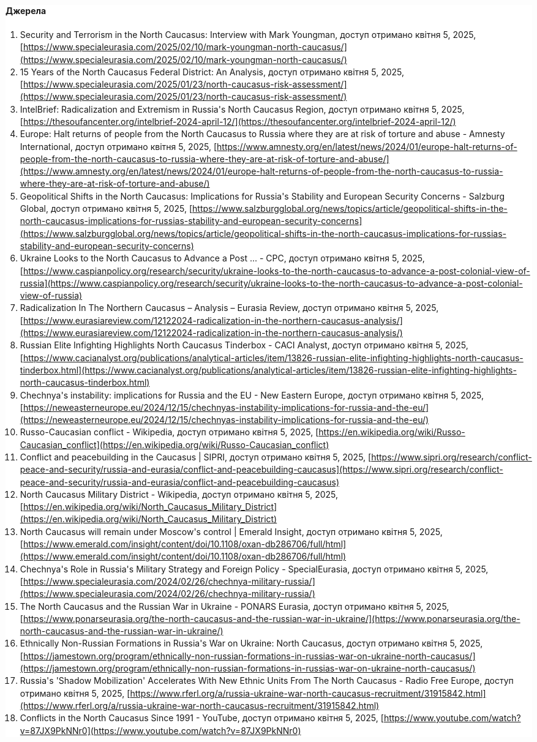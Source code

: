 #### Джерела

1. Security and Terrorism in the North Caucasus: Interview with Mark Youngman, доступ отримано квітня 5, 2025, [https://www.specialeurasia.com/2025/02/10/mark-youngman-north-caucasus/](https://www.specialeurasia.com/2025/02/10/mark-youngman-north-caucasus/)
2. 15 Years of the North Caucasus Federal District: An Analysis, доступ отримано квітня 5, 2025, [https://www.specialeurasia.com/2025/01/23/north-caucasus-risk-assessment/](https://www.specialeurasia.com/2025/01/23/north-caucasus-risk-assessment/)
3. IntelBrief: Radicalization and Extremism in Russia's North Caucasus Region, доступ отримано квітня 5, 2025, [https://thesoufancenter.org/intelbrief-2024-april-12/](https://thesoufancenter.org/intelbrief-2024-april-12/)
4. Europe: Halt returns of people from the North Caucasus to Russia where they are at risk of torture and abuse - Amnesty International, доступ отримано квітня 5, 2025, [https://www.amnesty.org/en/latest/news/2024/01/europe-halt-returns-of-people-from-the-north-caucasus-to-russia-where-they-are-at-risk-of-torture-and-abuse/](https://www.amnesty.org/en/latest/news/2024/01/europe-halt-returns-of-people-from-the-north-caucasus-to-russia-where-they-are-at-risk-of-torture-and-abuse/)
5. Geopolitical Shifts in the North Caucasus: Implications for Russia's Stability and European Security Concerns - Salzburg Global, доступ отримано квітня 5, 2025, [https://www.salzburgglobal.org/news/topics/article/geopolitical-shifts-in-the-north-caucasus-implications-for-russias-stability-and-european-security-concerns](https://www.salzburgglobal.org/news/topics/article/geopolitical-shifts-in-the-north-caucasus-implications-for-russias-stability-and-european-security-concerns)
6. Ukraine Looks to the North Caucasus to Advance a Post ... - CPC, доступ отримано квітня 5, 2025, [https://www.caspianpolicy.org/research/security/ukraine-looks-to-the-north-caucasus-to-advance-a-post-colonial-view-of-russia](https://www.caspianpolicy.org/research/security/ukraine-looks-to-the-north-caucasus-to-advance-a-post-colonial-view-of-russia)
7. Radicalization In The Northern Caucasus – Analysis – Eurasia Review, доступ отримано квітня 5, 2025, [https://www.eurasiareview.com/12122024-radicalization-in-the-northern-caucasus-analysis/](https://www.eurasiareview.com/12122024-radicalization-in-the-northern-caucasus-analysis/)
8. Russian Elite Infighting Highlights North Caucasus Tinderbox - CACI Analyst, доступ отримано квітня 5, 2025, [https://www.cacianalyst.org/publications/analytical-articles/item/13826-russian-elite-infighting-highlights-north-caucasus-tinderbox.html](https://www.cacianalyst.org/publications/analytical-articles/item/13826-russian-elite-infighting-highlights-north-caucasus-tinderbox.html)
9. Chechnya's instability: implications for Russia and the EU - New Eastern Europe, доступ отримано квітня 5, 2025, [https://neweasterneurope.eu/2024/12/15/chechnyas-instability-implications-for-russia-and-the-eu/](https://neweasterneurope.eu/2024/12/15/chechnyas-instability-implications-for-russia-and-the-eu/)
10. Russo-Caucasian conflict - Wikipedia, доступ отримано квітня 5, 2025, [https://en.wikipedia.org/wiki/Russo-Caucasian_conflict](https://en.wikipedia.org/wiki/Russo-Caucasian_conflict)
11. Conflict and peacebuilding in the Caucasus | SIPRI, доступ отримано квітня 5, 2025, [https://www.sipri.org/research/conflict-peace-and-security/russia-and-eurasia/conflict-and-peacebuilding-caucasus](https://www.sipri.org/research/conflict-peace-and-security/russia-and-eurasia/conflict-and-peacebuilding-caucasus)
12. North Caucasus Military District - Wikipedia, доступ отримано квітня 5, 2025, [https://en.wikipedia.org/wiki/North_Caucasus_Military_District](https://en.wikipedia.org/wiki/North_Caucasus_Military_District)
13. North Caucasus will remain under Moscow's control | Emerald Insight, доступ отримано квітня 5, 2025, [https://www.emerald.com/insight/content/doi/10.1108/oxan-db286706/full/html](https://www.emerald.com/insight/content/doi/10.1108/oxan-db286706/full/html)
14. Chechnya's Role in Russia's Military Strategy and Foreign Policy - SpecialEurasia, доступ отримано квітня 5, 2025, [https://www.specialeurasia.com/2024/02/26/chechnya-military-russia/](https://www.specialeurasia.com/2024/02/26/chechnya-military-russia/)
15. The North Caucasus and the Russian War in Ukraine - PONARS Eurasia, доступ отримано квітня 5, 2025, [https://www.ponarseurasia.org/the-north-caucasus-and-the-russian-war-in-ukraine/](https://www.ponarseurasia.org/the-north-caucasus-and-the-russian-war-in-ukraine/)
16. Ethnically Non-Russian Formations in Russia's War on Ukraine: North Caucasus, доступ отримано квітня 5, 2025, [https://jamestown.org/program/ethnically-non-russian-formations-in-russias-war-on-ukraine-north-caucasus/](https://jamestown.org/program/ethnically-non-russian-formations-in-russias-war-on-ukraine-north-caucasus/)
17. Russia's 'Shadow Mobilization' Accelerates With New Ethnic Units From The North Caucasus - Radio Free Europe, доступ отримано квітня 5, 2025, [https://www.rferl.org/a/russia-ukraine-war-north-caucasus-recruitment/31915842.html](https://www.rferl.org/a/russia-ukraine-war-north-caucasus-recruitment/31915842.html)
18. Conflicts in the North Caucasus Since 1991 - YouTube, доступ отримано квітня 5, 2025, [https://www.youtube.com/watch?v=87JX9PkNNr0](https://www.youtube.com/watch?v=87JX9PkNNr0)